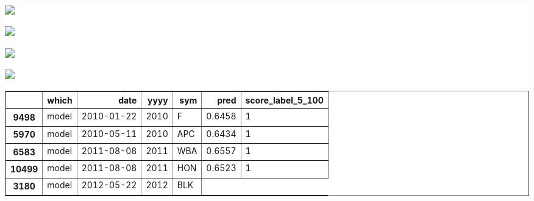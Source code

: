 ![](./model_sp100_w150_crf_n2000_md6_ms100_m2010-2017-1-1700-2010_v2013-2017-1-1700-2010_sscore_label_5_100-score_label_5_100_taTaBase1Ext4El.model.md.data/model_tp.png)

![](./model_sp100_w150_crf_n2000_md6_ms100_m2010-2017-1-1700-2010_v2013-2017-1-1700-2010_sscore_label_5_100-score_label_5_100_taTaBase1Ext4El.model.md.data/valid_tp.png)

![](./model_sp100_w150_crf_n2000_md6_ms100_m2010-2017-1-1700-2010_v2013-2017-1-1700-2010_sscore_label_5_100-score_label_5_100_taTaBase1Ext4El.model.md.data/model_tp2.png)

![](./model_sp100_w150_crf_n2000_md6_ms100_m2010-2017-1-1700-2010_v2013-2017-1-1700-2010_sscore_label_5_100-score_label_5_100_taTaBase1Ext4El.model.md.data/valid_tp2.png)

<table border="1" class="dataframe">
  <thead>
    <tr style="text-align: right;">
      <th></th>
      <th>which</th>
      <th>date</th>
      <th>yyyy</th>
      <th>sym</th>
      <th>pred</th>
      <th>score_label_5_100</th>
    </tr>
  </thead>
  <tbody>
    <tr>
      <th>9498</th>
      <td>model</td>
      <td>2010-01-22</td>
      <td>2010</td>
      <td>F</td>
      <td>0.6458</td>
      <td>1</td>
    </tr>
    <tr>
      <th>5970</th>
      <td>model</td>
      <td>2010-05-11</td>
      <td>2010</td>
      <td>APC</td>
      <td>0.6434</td>
      <td>1</td>
    </tr>
    <tr>
      <th>6583</th>
      <td>model</td>
      <td>2011-08-08</td>
      <td>2011</td>
      <td>WBA</td>
      <td>0.6557</td>
      <td>1</td>
    </tr>
    <tr>
      <th>10499</th>
      <td>model</td>
      <td>2011-08-08</td>
      <td>2011</td>
      <td>HON</td>
      <td>0.6523</td>
      <td>1</td>
    </tr>
    <tr>
      <th>3180</th>
      <td>model</td>
      <td>2012-05-22</td>
      <td>2012</td>
      <td>BLK</td>